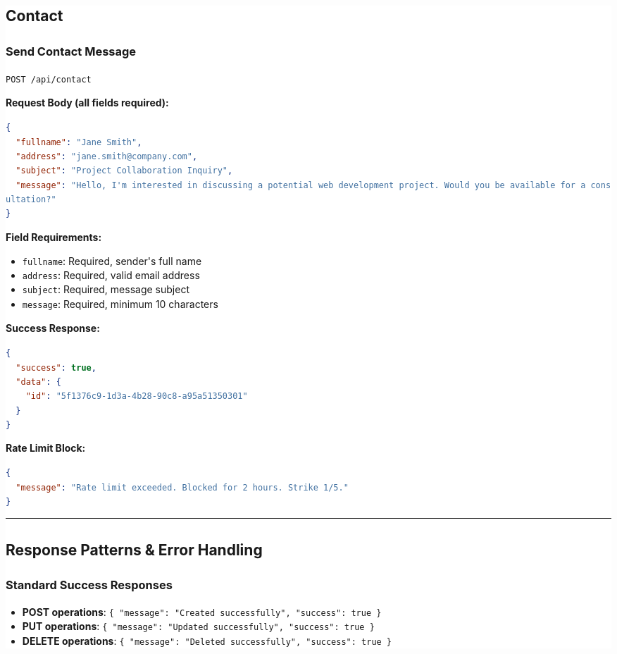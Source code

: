 
## Contact

### Send Contact Message

```http
POST /api/contact
```

**Request Body (all fields required):**

```json
{
  "fullname": "Jane Smith",
  "address": "jane.smith@company.com",
  "subject": "Project Collaboration Inquiry",
  "message": "Hello, I'm interested in discussing a potential web development project. Would you be available for a consultation?"
}
```

**Field Requirements:**

- `fullname`: Required, sender's full name
- `address`: Required, valid email address
- `subject`: Required, message subject
- `message`: Required, minimum 10 characters

**Success Response:**

```json
{
  "success": true,
  "data": {
    "id": "5f1376c9-1d3a-4b28-90c8-a95a51350301"
  }
}
```

**Rate Limit Block:**

```json
{
  "message": "Rate limit exceeded. Blocked for 2 hours. Strike 1/5."
}
```

---

## Response Patterns & Error Handling

### Standard Success Responses

- **POST operations**: `{ "message": "Created successfully", "success": true }`
- **PUT operations**: `{ "message": "Updated successfully", "success": true }`
- **DELETE operations**: `{ "message": "Deleted successfully", "success": true }`
